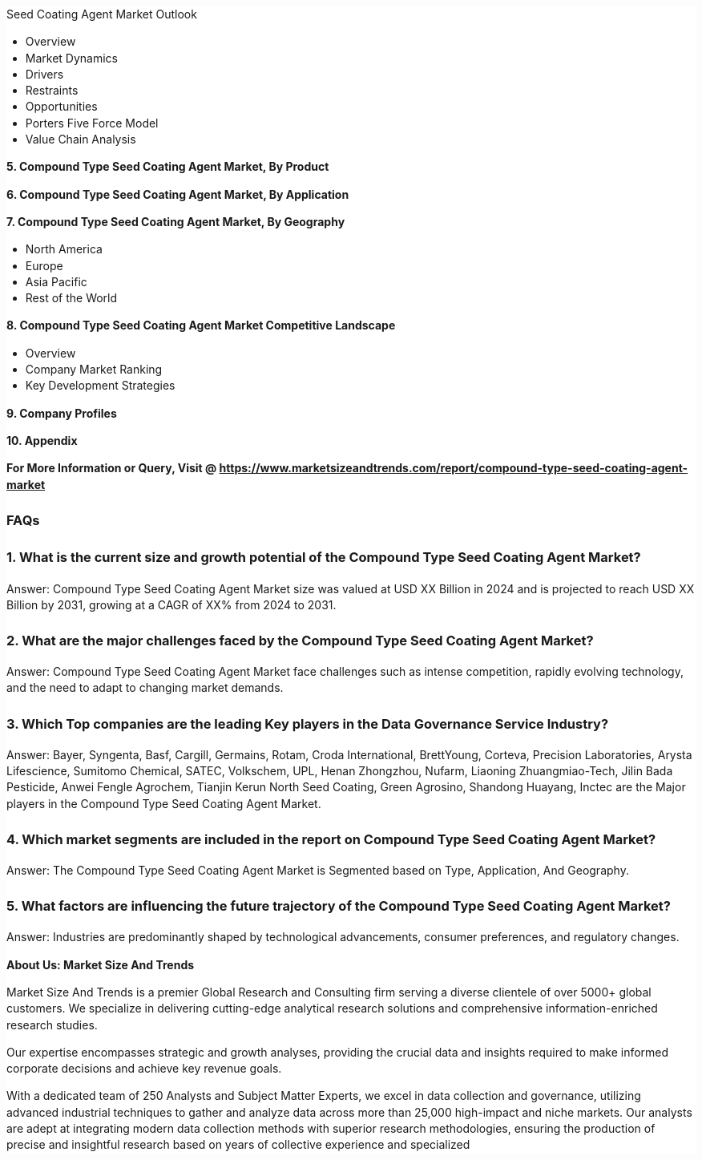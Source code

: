 Seed Coating Agent Market Outlook</span></strong></p></div><div class="" data-test-id=""><ul><li><span class="">Overview</span></li><li><span class="">Market Dynamics</span></li><li><span class="">Drivers</span></li><li><span class="">Restraints</span></li><li><span class="">Opportunities</span></li><li><span class="">Porters Five Force Model</span></li><li><span class="">Value Chain Analysis</span></li></ul></div><div class="" data-test-id=""><p><strong><span class="">5. Compound Type Seed Coating Agent Market, By Product</span></strong></p></div><div class="" data-test-id=""><p><strong><span class="">6. Compound Type Seed Coating Agent Market, By Application</span></strong></p></div><div class="" data-test-id=""><p><strong><span class="">7. Compound Type Seed Coating Agent Market, By Geography</span></strong></p></div><div class="" data-test-id=""><ul><li><span class="">North America</span></li><li><span class="">Europe</span></li><li><span class="">Asia Pacific</span></li><li><span class="">Rest of the World</span></li></ul></div><div class="" data-test-id=""><p><strong><span class="">8. Compound Type Seed Coating Agent Market Competitive Landscape</span></strong></p></div><div class="" data-test-id=""><ul><li><span class="">Overview</span></li><li><span class="">Company Market Ranking</span></li><li><span class="">Key Development Strategies</span></li></ul></div><div class="" data-test-id=""><p><strong><span class="">9. Company Profiles</span></strong></p></div><div class="" data-test-id=""><p><strong><span class="">10. Appendix</span></strong></p></div><div class="" data-test-id=""><p><strong><span class="">For More Information or Query, Visit @ <a href="https://www.marketsizeandtrends.com/report/compound-type-seed-coating-agent-market" target="_blank">https://www.marketsizeandtrends.com/report/compound-type-seed-coating-agent-market</a></span></strong></p></div><div class="" data-test-id=""><div class="article-main__content" data-test-id="publishing-text-block"><h3><strong><span class="">FAQs</span></strong></h3></div><div class="article-main__content" data-test-id="publishing-text-block"><h3><span class="">1. What is the current size and growth potential of the Compound Type Seed Coating Agent Market?</span></h3></div><div class="article-main__content" data-test-id="publishing-text-block"><p><span class="font-[700]">Answer</span><span class="">: Compound Type Seed Coating Agent Market size was valued at USD XX Billion in 2024 and is projected to reach USD XX Billion by 2031, growing at a CAGR of XX% from 2024 to 2031.</span></p></div><div class="article-main__content" data-test-id="publishing-text-block"><h3><span class="">2. What are the major challenges faced by the Compound Type Seed Coating Agent Market?</span></h3></div><div class="article-main__content" data-test-id="publishing-text-block"><p><span class="font-[700]">Answer</span><span class="">: Compound Type Seed Coating Agent Market face challenges such as intense competition, rapidly evolving technology, and the need to adapt to changing market demands.</span></p></div><div class="article-main__content" data-test-id="publishing-text-block"><h3><span class="">3. Which Top companies are the leading Key players in the Data Governance Service Industry?</span></h3></div><div class="article-main__content" data-test-id="publishing-text-block"><p><span class="font-[700]">Answer</span><span class="">: Bayer, Syngenta, Basf, Cargill, Germains, Rotam, Croda International, BrettYoung, Corteva, Precision Laboratories, Arysta Lifescience, Sumitomo Chemical, SATEC, Volkschem, UPL, Henan Zhongzhou, Nufarm, Liaoning Zhuangmiao-Tech, Jilin Bada Pesticide, Anwei Fengle Agrochem, Tianjin Kerun North Seed Coating, Green Agrosino, Shandong Huayang, Inctec are the Major players in the Compound Type Seed Coating Agent Market.</span></p></div><div class="article-main__content" data-test-id="publishing-text-block"><h3><span class="">4. Which market segments are included in the report on Compound Type Seed Coating Agent Market?</span></h3></div><div class="article-main__content" data-test-id="publishing-text-block"><p><span class="font-[700]">Answer</span><span class="">: The Compound Type Seed Coating Agent Market is Segmented based on Type, Application, And Geography.</span></p></div><div class="article-main__content" data-test-id="publishing-text-block"><h3><span class="">5. What factors are influencing the future trajectory of the Compound Type Seed Coating Agent Market?</span></h3></div><div class="article-main__content" data-test-id="publishing-text-block"><p><span class="font-[700]">Answer:</span><span class="">&nbsp;Industries are predominantly shaped by technological advancements, consumer preferences, and regulatory changes.</span></p></div><p><strong><span class="">About Us: Market Size And Trends</span></strong></p></div><div class="" data-test-id=""><p><span class="">Market Size And Trends is a premier Global Research and Consulting firm serving a diverse clientele of over 5000+ global customers. We specialize in delivering cutting-edge analytical research solutions and comprehensive information-enriched research studies.</span></p></div><div class="" data-test-id=""><p><span class="">Our expertise encompasses strategic and growth analyses, providing the crucial data and insights required to make informed corporate decisions and achieve key revenue goals.</span></p></div><div class="" data-test-id=""><p><span class="">With a dedicated team of 250 Analysts and Subject Matter Experts, we excel in data collection and governance, utilizing advanced industrial techniques to gather and analyze data across more than 25,000 high-impact and niche markets. Our analysts are adept at integrating modern data collection methods with superior research methodologies, ensuring the production of precise and insightful research based on years of collective experience and specialized